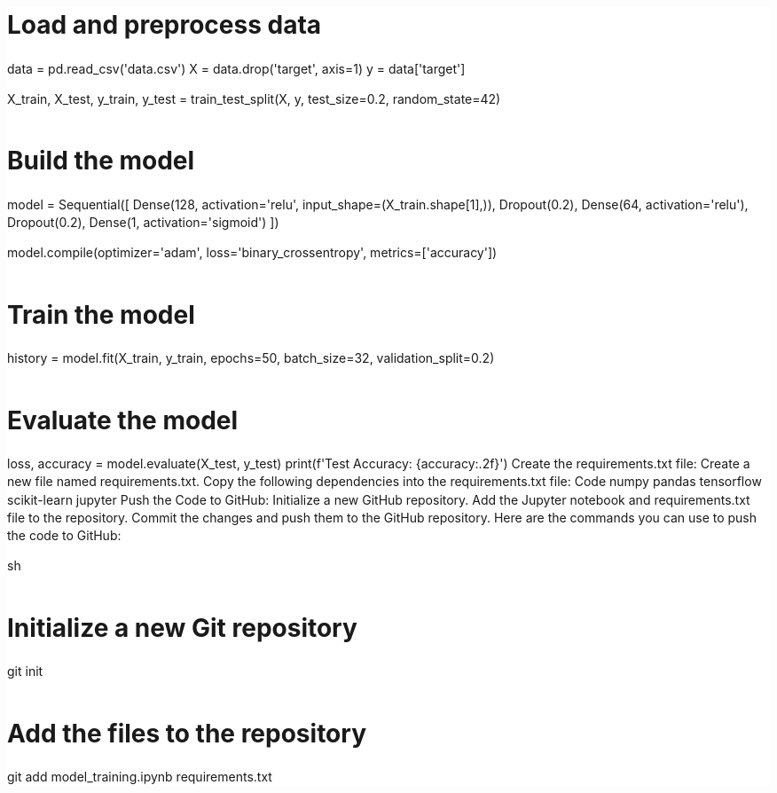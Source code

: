 # Load and preprocess data
data = pd.read_csv('data.csv')
X = data.drop('target', axis=1)
y = data['target']

X_train, X_test, y_train, y_test = train_test_split(X, y, test_size=0.2, random_state=42)

# Build the model
model = Sequential([
    Dense(128, activation='relu', input_shape=(X_train.shape[1],)),
    Dropout(0.2),
    Dense(64, activation='relu'),
    Dropout(0.2),
    Dense(1, activation='sigmoid')
])

model.compile(optimizer='adam', loss='binary_crossentropy', metrics=['accuracy'])

# Train the model
history = model.fit(X_train, y_train, epochs=50, batch_size=32, validation_split=0.2)

# Evaluate the model
loss, accuracy = model.evaluate(X_test, y_test)
print(f'Test Accuracy: {accuracy:.2f}')
Create the requirements.txt file:
Create a new file named requirements.txt.
Copy the following dependencies into the requirements.txt file:
Code
numpy
pandas
tensorflow
scikit-learn
jupyter
Push the Code to GitHub:
Initialize a new GitHub repository.
Add the Jupyter notebook and requirements.txt file to the repository.
Commit the changes and push them to the GitHub repository.
Here are the commands you can use to push the code to GitHub:

sh
# Initialize a new Git repository
git init

# Add the files to the repository
git add model_training.ipynb requirements.txt
